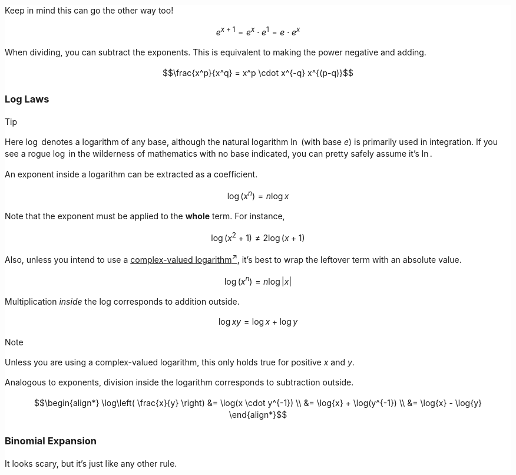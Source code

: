 Keep in mind this can go the other way too!

```math
e^{x+1} = e^x \cdot e^1 = e \cdot e^x
```

When dividing, you can subtract the exponents. This is equivalent to making the power negative and adding.

```math
\frac{x^p}{x^q} = x^p \cdot x^{-q} x^{(p-q)}
```

### Log Laws
> [!Tip]
> Here $\log$ denotes a logarithm of any base, although the natural logarithm $\ln$ (with base $e$) is primarily used in integration. If you see a rogue $\log$ in the wilderness of mathematics with no base indicated, you can pretty safely assume it’s $\ln$.

An exponent inside a logarithm can be extracted as a coefficient.

```math
\log(x^n) = n \log{x}
```

Note that the exponent must be applied to the **whole** term. For instance,

```math
\log(x^2 + 1) \neq 2 \log(x + 1)
```

Also, unless you intend to use a [complex-valued logarithm<sup>↗</sup>](https://wikipedia.org/wiki/Complex_logarithm), it’s best to wrap the leftover term with an absolute value.

```math
\log(x^n) = n \log{|x|}
```

Multiplication *inside* the log corresponds to addition outside.

```math
\log{xy} = \log{x} + \log{y}
```

> [!Note]
> Unless you are using a complex-valued logarithm, this only holds true for positive $x$ and $y$.

Analogous to exponents, division inside the logarithm corresponds to subtraction outside.

```math
\begin{align*}
  \log\left( \frac{x}{y} \right) &= \log(x \cdot y^{-1})
  \\ &= \log{x} + \log(y^{-1})
  \\ &= \log{x} - \log{y}
\end{align*}
```

### Binomial Expansion
It looks scary, but it’s just like any other rule.


[^learn]: See [What Do I Do?](what.md) for more.